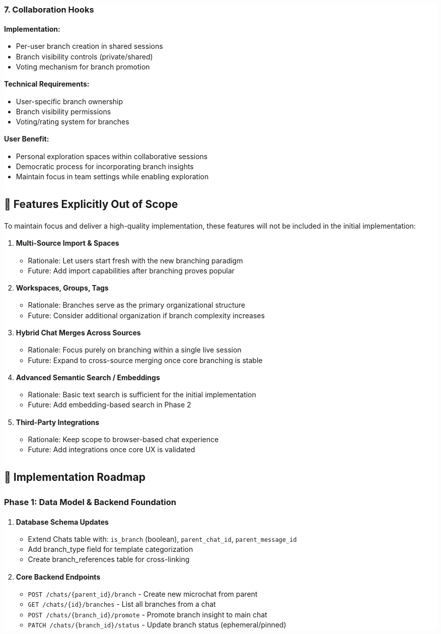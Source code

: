 ### 7. Collaboration Hooks

**Implementation:**
- Per-user branch creation in shared sessions
- Branch visibility controls (private/shared)
- Voting mechanism for branch promotion

**Technical Requirements:**
- User-specific branch ownership
- Branch visibility permissions
- Voting/rating system for branches

**User Benefit:**
- Personal exploration spaces within collaborative sessions
- Democratic process for incorporating branch insights
- Maintain focus in team settings while enabling exploration

## 🚫 Features Explicitly Out of Scope

To maintain focus and deliver a high-quality implementation, these features will not be included in the initial implementation:

1. **Multi-Source Import & Spaces**
   - Rationale: Let users start fresh with the new branching paradigm
   - Future: Add import capabilities after branching proves popular

2. **Workspaces, Groups, Tags**
   - Rationale: Branches serve as the primary organizational structure
   - Future: Consider additional organization if branch complexity increases

3. **Hybrid Chat Merges Across Sources**
   - Rationale: Focus purely on branching within a single live session
   - Future: Expand to cross-source merging once core branching is stable

4. **Advanced Semantic Search / Embeddings**
   - Rationale: Basic text search is sufficient for the initial implementation
   - Future: Add embedding-based search in Phase 2

5. **Third-Party Integrations**
   - Rationale: Keep scope to browser-based chat experience
   - Future: Add integrations once core UX is validated

## 🚀 Implementation Roadmap

### Phase 1: Data Model & Backend Foundation

1. **Database Schema Updates**
   - Extend Chats table with: `is_branch` (boolean), `parent_chat_id`, `parent_message_id`
   - Add branch_type field for template categorization
   - Create branch_references table for cross-linking

2. **Core Backend Endpoints**
   - `POST /chats/{parent_id}/branch` - Create new microchat from parent
   - `GET /chats/{id}/branches` - List all branches from a chat
   - `POST /chats/{branch_id}/promote` - Promote branch insight to main chat
   - `PATCH /chats/{branch_id}/status` - Update branch status (ephemeral/pinned)

